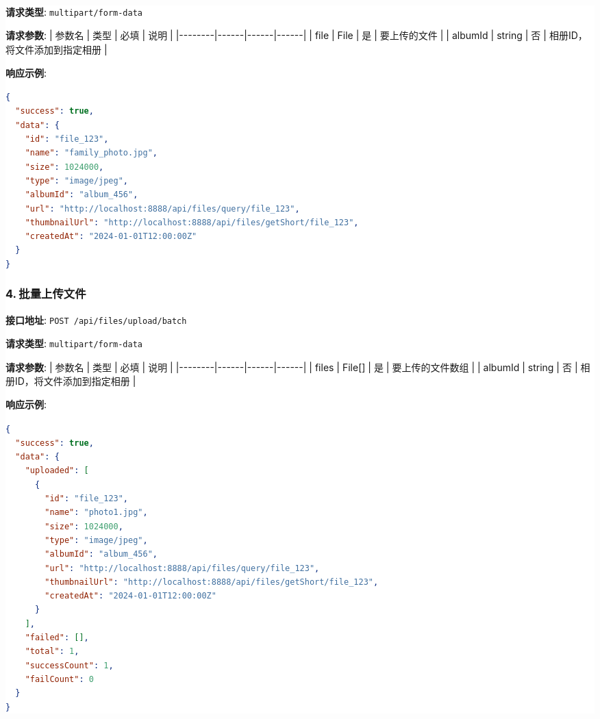 **请求类型**: `multipart/form-data`

**请求参数**:
| 参数名 | 类型 | 必填 | 说明 |
|--------|------|------|------|
| file | File | 是 | 要上传的文件 |
| albumId | string | 否 | 相册ID，将文件添加到指定相册 |

**响应示例**:
```json
{
  "success": true,
  "data": {
    "id": "file_123",
    "name": "family_photo.jpg",
    "size": 1024000,
    "type": "image/jpeg",
    "albumId": "album_456",
    "url": "http://localhost:8888/api/files/query/file_123",
    "thumbnailUrl": "http://localhost:8888/api/files/getShort/file_123",
    "createdAt": "2024-01-01T12:00:00Z"
  }
}
```

### 4. 批量上传文件

**接口地址**: `POST /api/files/upload/batch`

**请求类型**: `multipart/form-data`

**请求参数**:
| 参数名 | 类型 | 必填 | 说明 |
|--------|------|------|------|
| files | File[] | 是 | 要上传的文件数组 |
| albumId | string | 否 | 相册ID，将文件添加到指定相册 |

**响应示例**:
```json
{
  "success": true,
  "data": {
    "uploaded": [
      {
        "id": "file_123",
        "name": "photo1.jpg",
        "size": 1024000,
        "type": "image/jpeg",
        "albumId": "album_456",
        "url": "http://localhost:8888/api/files/query/file_123",
        "thumbnailUrl": "http://localhost:8888/api/files/getShort/file_123",
        "createdAt": "2024-01-01T12:00:00Z"
      }
    ],
    "failed": [],
    "total": 1,
    "successCount": 1,
    "failCount": 0
  }
}
```
